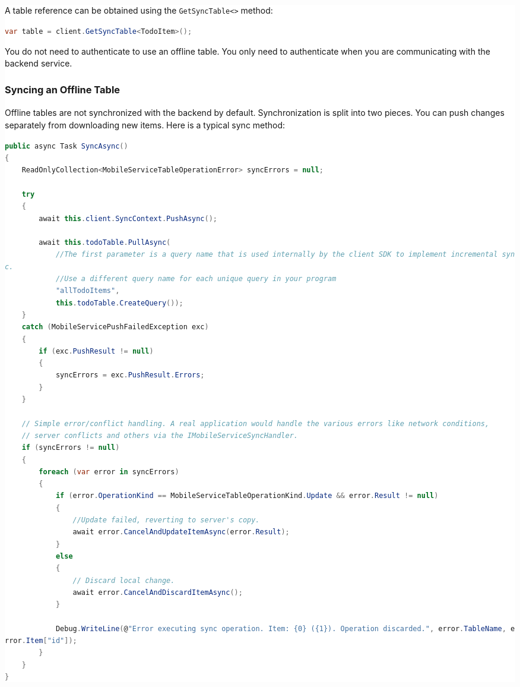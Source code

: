 A table reference can be obtained using the `GetSyncTable<>` method:

```csharp
var table = client.GetSyncTable<TodoItem>();
```

You do not need to authenticate to use an offline table.  You only need to authenticate when you are communicating with the backend service.

### <a id="syncoffline"/>Syncing an Offline Table

Offline tables are not synchronized with the backend by default.  Synchronization is split into two pieces.  You can push changes separately from downloading new items.  Here is a typical sync method:

```csharp
public async Task SyncAsync()
{
    ReadOnlyCollection<MobileServiceTableOperationError> syncErrors = null;

    try
    {
        await this.client.SyncContext.PushAsync();

        await this.todoTable.PullAsync(
            //The first parameter is a query name that is used internally by the client SDK to implement incremental sync.
            //Use a different query name for each unique query in your program
            "allTodoItems",
            this.todoTable.CreateQuery());
    }
    catch (MobileServicePushFailedException exc)
    {
        if (exc.PushResult != null)
        {
            syncErrors = exc.PushResult.Errors;
        }
    }

    // Simple error/conflict handling. A real application would handle the various errors like network conditions,
    // server conflicts and others via the IMobileServiceSyncHandler.
    if (syncErrors != null)
    {
        foreach (var error in syncErrors)
        {
            if (error.OperationKind == MobileServiceTableOperationKind.Update && error.Result != null)
            {
                //Update failed, reverting to server's copy.
                await error.CancelAndUpdateItemAsync(error.Result);
            }
            else
            {
                // Discard local change.
                await error.CancelAndDiscardItemAsync();
            }

            Debug.WriteLine(@"Error executing sync operation. Item: {0} ({1}). Operation discarded.", error.TableName, error.Item["id"]);
        }
    }
}
```
